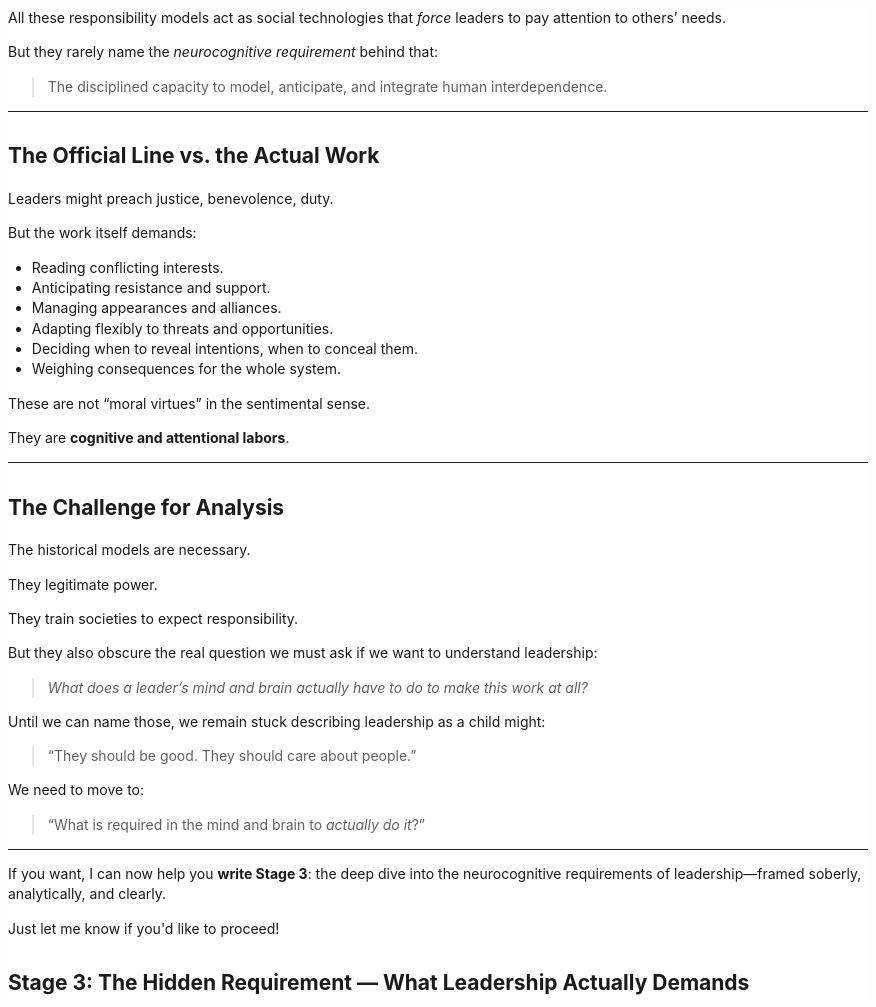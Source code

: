 All these responsibility models act as social technologies that *force* leaders to pay attention to others’ needs.

But they rarely name the *neurocognitive requirement* behind that:

> The disciplined capacity to model, anticipate, and integrate human interdependence.

---

## **The Official Line vs. the Actual Work**

Leaders might preach justice, benevolence, duty.

But the work itself demands:

* Reading conflicting interests.
* Anticipating resistance and support.
* Managing appearances and alliances.
* Adapting flexibly to threats and opportunities.
* Deciding when to reveal intentions, when to conceal them.
* Weighing consequences for the whole system.

These are not “moral virtues” in the sentimental sense.

They are **cognitive and attentional labors**.

---

## **The Challenge for Analysis**

The historical models are necessary.

They legitimate power.

They train societies to expect responsibility.

But they also obscure the real question we must ask if we want to understand leadership:

> *What does a leader’s mind and brain actually have to do to make this work at all?*

Until we can name those, we remain stuck describing leadership as a child might:

> “They should be good. They should care about people.”

We need to move to:

> “What is required in the mind and brain to *actually do it*?”

---

If you want, I can now help you **write Stage 3**: the deep dive into the neurocognitive requirements of leadership—framed soberly, analytically, and clearly.

Just let me know if you'd like to proceed!


## **Stage 3: The Hidden Requirement — What Leadership Actually Demands**

